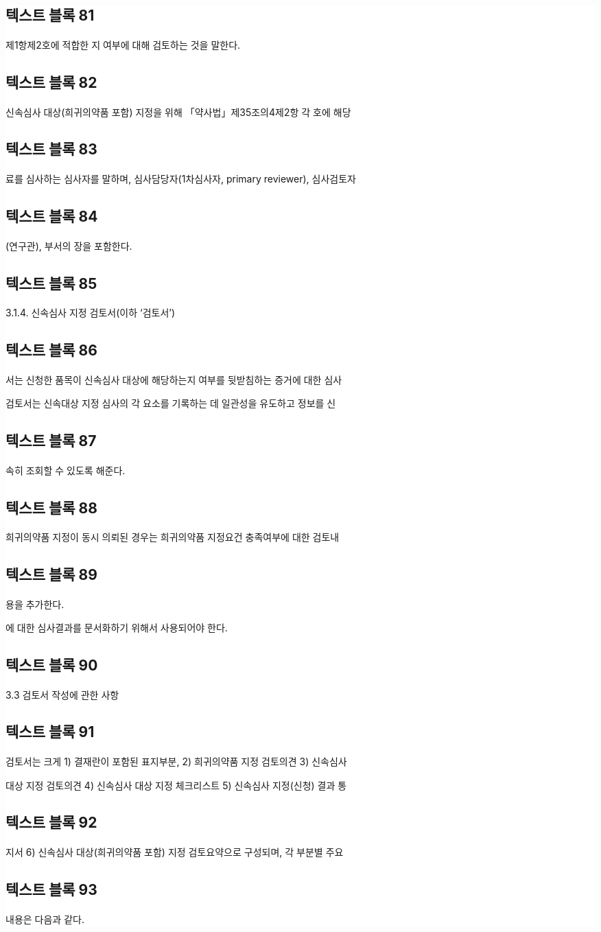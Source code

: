 ## 텍스트 블록 81
제1항제2호에 적합한 지 여부에 대해 검토하는 것을 말한다.

## 텍스트 블록 82
신속심사 대상(희귀의약품 포함) 지정을 위해 「약사법」제35조의4제2항 각 호에 해당

## 텍스트 블록 83
료를 심사하는 심사자를 말하며, 심사담당자(1차심사자, primary reviewer), 심사검토자

## 텍스트 블록 84
(연구관), 부서의 장을 포함한다.

## 텍스트 블록 85
3.1.4. 신속심사 지정 검토서(이하 ‘검토서’)

## 텍스트 블록 86
서는 신청한 품목이 신속심사 대상에 해당하는지 여부를 뒷받침하는 증거에 대한 심사

검토서는 신속대상 지정 심사의 각 요소를 기록하는 데 일관성을 유도하고 정보를 신

## 텍스트 블록 87
속히 조회할 수 있도록 해준다.

## 텍스트 블록 88
희귀의약품 지정이 동시 의뢰된 경우는 희귀의약품 지정요건 충족여부에 대한 검토내

## 텍스트 블록 89
용을 추가한다.

에 대한 심사결과를 문서화하기 위해서 사용되어야 한다.

## 텍스트 블록 90
3.3 검토서 작성에 관한 사항

## 텍스트 블록 91
검토서는 크게 1) 결재란이 포함된 표지부분, 2) 희귀의약품 지정 검토의견 3) 신속심사

대상 지정 검토의견 4) 신속심사 대상 지정 체크리스트 5) 신속심사 지정(신청) 결과 통

## 텍스트 블록 92
지서 6) 신속심사 대상(희귀의약품 포함) 지정 검토요약으로 구성되며, 각 부분별 주요

## 텍스트 블록 93
내용은 다음과 같다.
